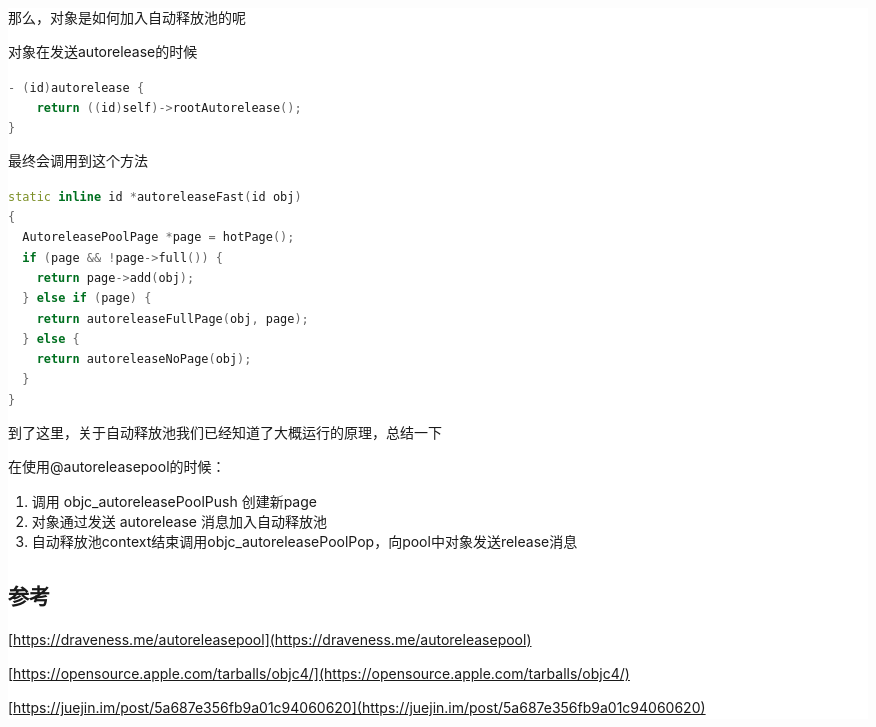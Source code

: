 那么，对象是如何加入自动释放池的呢

对象在发送autorelease的时候

```cpp
- (id)autorelease {
    return ((id)self)->rootAutorelease();
}
```

最终会调用到这个方法

```cpp
static inline id *autoreleaseFast(id obj)
{
  AutoreleasePoolPage *page = hotPage();
  if (page && !page->full()) {
    return page->add(obj);
  } else if (page) {
    return autoreleaseFullPage(obj, page);
  } else {
    return autoreleaseNoPage(obj);
  }
}
```

到了这里，关于自动释放池我们已经知道了大概运行的原理，总结一下

在使用@autoreleasepool的时候：

1. 调用 objc_autoreleasePoolPush 创建新page
2. 对象通过发送 autorelease 消息加入自动释放池
3. 自动释放池context结束调用objc_autoreleasePoolPop，向pool中对象发送release消息

## 参考

[https://draveness.me/autoreleasepool](https://draveness.me/autoreleasepool)

[https://opensource.apple.com/tarballs/objc4/](https://opensource.apple.com/tarballs/objc4/)

[https://juejin.im/post/5a687e356fb9a01c94060620](https://juejin.im/post/5a687e356fb9a01c94060620)